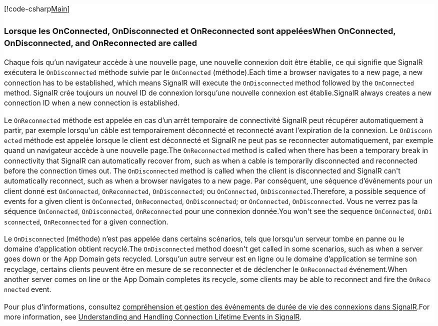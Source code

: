 [!code-csharp[Main](hubs-api-guide-server/samples/sample47.cs?highlight=3,14,22)]

<a id="onreconnected"></a>

### <a name="when-onconnected-ondisconnected-and-onreconnected-are-called"></a><span data-ttu-id="5e143-357">Lorsque les OnConnected, OnDisconnected et OnReconnected sont appelées</span><span class="sxs-lookup"><span data-stu-id="5e143-357">When OnConnected, OnDisconnected, and OnReconnected are called</span></span>

<span data-ttu-id="5e143-358">Chaque fois qu’un navigateur accède à une nouvelle page, une nouvelle connexion doit être établie, ce qui signifie que SignalR exécutera le `OnDisconnected` méthode suivie par le `OnConnected` (méthode).</span><span class="sxs-lookup"><span data-stu-id="5e143-358">Each time a browser navigates to a new page, a new connection has to be established, which means SignalR will execute the `OnDisconnected` method followed by the `OnConnected` method.</span></span> <span data-ttu-id="5e143-359">SignalR crée toujours un nouvel ID de connexion lorsqu’une nouvelle connexion est établie.</span><span class="sxs-lookup"><span data-stu-id="5e143-359">SignalR always creates a new connection ID when a new connection is established.</span></span>

<span data-ttu-id="5e143-360">Le `OnReconnected` méthode est appelée en cas d’un arrêt temporaire de connectivité SignalR peut récupérer automatiquement à partir, par exemple lorsqu’un câble est temporairement déconnecté et reconnecté avant l’expiration de la connexion. Le `OnDisconnected` méthode est appelée lorsque le client est déconnecté et SignalR ne peut pas se reconnecter automatiquement, par exemple quand un navigateur accède à une nouvelle page.</span><span class="sxs-lookup"><span data-stu-id="5e143-360">The `OnReconnected` method is called when there has been a temporary break in connectivity that SignalR can automatically recover from, such as when a cable is temporarily disconnected and reconnected before the connection times out. The `OnDisconnected` method is called when the client is disconnected and SignalR can't automatically reconnect, such as when a browser navigates to a new page.</span></span> <span data-ttu-id="5e143-361">Par conséquent, une séquence d’événements pour un client donné est `OnConnected`, `OnReconnected`, `OnDisconnected`; ou `OnConnected`, `OnDisconnected`.</span><span class="sxs-lookup"><span data-stu-id="5e143-361">Therefore, a possible sequence of events for a given client is `OnConnected`, `OnReconnected`, `OnDisconnected`; or `OnConnected`, `OnDisconnected`.</span></span> <span data-ttu-id="5e143-362">Vous ne verrez pas la séquence `OnConnected`, `OnDisconnected`, `OnReconnected` pour une connexion donnée.</span><span class="sxs-lookup"><span data-stu-id="5e143-362">You won't see the sequence `OnConnected`, `OnDisconnected`, `OnReconnected` for a given connection.</span></span>

<span data-ttu-id="5e143-363">Le `OnDisconnected` (méthode) n’est pas appelée dans certains scénarios, tels que lorsqu’un serveur tombe en panne ou le domaine d’application obtient recyclé.</span><span class="sxs-lookup"><span data-stu-id="5e143-363">The `OnDisconnected` method doesn't get called in some scenarios, such as when a server goes down or the App Domain gets recycled.</span></span> <span data-ttu-id="5e143-364">Lorsqu’un autre serveur est en ligne ou le domaine d’application se termine son recyclage, certains clients peuvent être en mesure de se reconnecter et de déclencher le `OnReconnected` événement.</span><span class="sxs-lookup"><span data-stu-id="5e143-364">When another server comes on line or the App Domain completes its recycle, some clients may be able to reconnect and fire the `OnReconnected` event.</span></span>

<span data-ttu-id="5e143-365">Pour plus d’informations, consultez [compréhension et gestion des événements de durée de vie des connexions dans SignalR](handling-connection-lifetime-events.md).</span><span class="sxs-lookup"><span data-stu-id="5e143-365">For more information, see [Understanding and Handling Connection Lifetime Events in SignalR](handling-connection-lifetime-events.md).</span></span>
